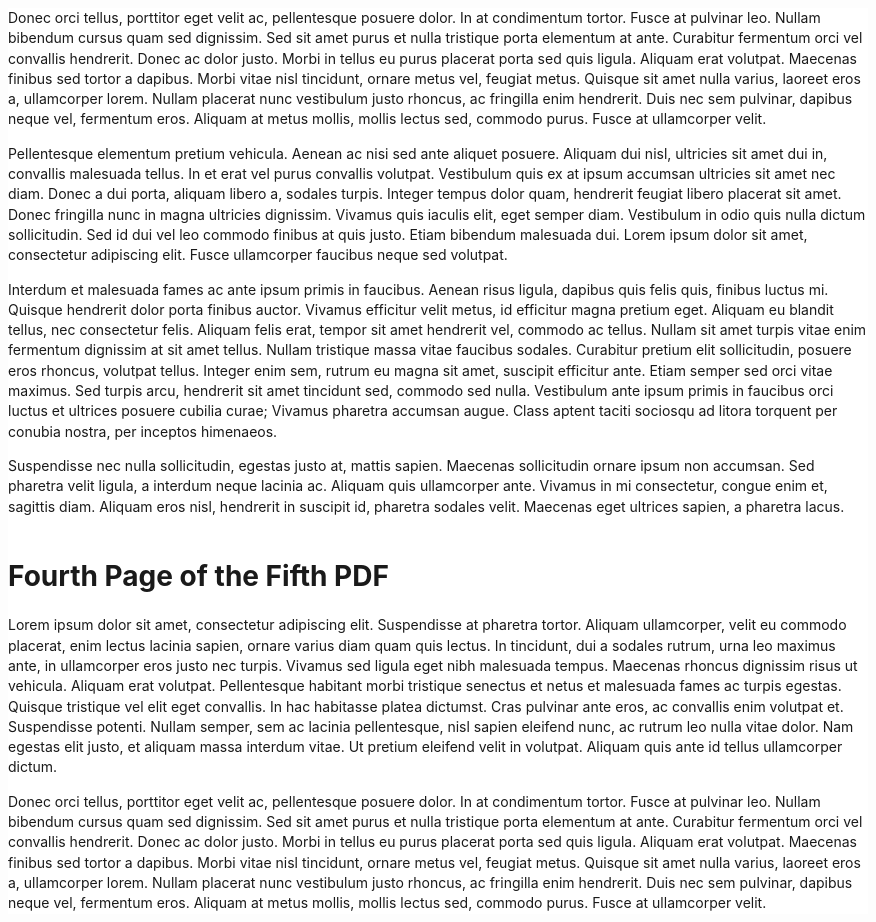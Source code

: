 Donec orci tellus, porttitor eget velit ac, pellentesque posuere dolor.  In at condimentum tortor. Fusce at pulvinar leo. Nullam bibendum cursus  quam sed dignissim. Sed sit amet purus et nulla tristique porta  elementum at ante. Curabitur fermentum orci vel convallis hendrerit.  Donec ac dolor justo. Morbi in tellus eu purus placerat porta sed quis  ligula. Aliquam erat volutpat. Maecenas finibus sed tortor a dapibus.  Morbi vitae nisl tincidunt, ornare metus vel, feugiat metus. Quisque sit amet nulla varius, laoreet eros a, ullamcorper lorem. Nullam placerat  nunc vestibulum justo rhoncus, ac fringilla enim hendrerit. Duis nec sem pulvinar, dapibus neque vel, fermentum eros. Aliquam at metus mollis,  mollis lectus sed, commodo purus. Fusce at ullamcorper velit.

Pellentesque elementum pretium vehicula. Aenean ac nisi sed ante aliquet posuere. Aliquam dui nisl, ultricies sit amet dui in, convallis  malesuada tellus. In et erat vel purus convallis volutpat. Vestibulum  quis ex at ipsum accumsan ultricies sit amet nec diam. Donec a dui  porta, aliquam libero a, sodales turpis. Integer tempus dolor quam,  hendrerit feugiat libero placerat sit amet. Donec fringilla nunc in  magna ultricies dignissim. Vivamus quis iaculis elit, eget semper diam.  Vestibulum in odio quis nulla dictum sollicitudin. Sed id dui vel leo  commodo finibus at quis justo. Etiam bibendum malesuada dui. Lorem ipsum dolor sit amet, consectetur adipiscing elit. Fusce ullamcorper faucibus neque sed volutpat.

Interdum et malesuada fames ac ante ipsum primis in faucibus. Aenean  risus ligula, dapibus quis felis quis, finibus luctus mi. Quisque  hendrerit dolor porta finibus auctor. Vivamus efficitur velit metus, id  efficitur magna pretium eget. Aliquam eu blandit tellus, nec consectetur felis. Aliquam felis erat, tempor sit amet hendrerit vel, commodo ac  tellus. Nullam sit amet turpis vitae enim fermentum dignissim at sit  amet tellus. Nullam tristique massa vitae faucibus sodales. Curabitur  pretium elit sollicitudin, posuere eros rhoncus, volutpat tellus.  Integer enim sem, rutrum eu magna sit amet, suscipit efficitur ante.  Etiam semper sed orci vitae maximus. Sed turpis arcu, hendrerit sit amet tincidunt sed, commodo sed nulla. Vestibulum ante ipsum primis in  faucibus orci luctus et ultrices posuere cubilia curae; Vivamus pharetra accumsan augue. Class aptent taciti sociosqu ad litora torquent per  conubia nostra, per inceptos himenaeos.

Suspendisse nec nulla sollicitudin, egestas justo at, mattis sapien.  Maecenas sollicitudin ornare ipsum non accumsan. Sed pharetra velit  ligula, a interdum neque lacinia ac. Aliquam quis ullamcorper ante.  Vivamus in mi consectetur, congue enim et, sagittis diam. Aliquam eros  nisl, hendrerit in suscipit id, pharetra sodales velit. Maecenas eget  ultrices sapien, a pharetra lacus.







# Fourth Page of the Fifth PDF

Lorem ipsum dolor sit amet, consectetur adipiscing elit. Suspendisse at  pharetra tortor. Aliquam ullamcorper, velit eu commodo placerat, enim  lectus lacinia sapien, ornare varius diam quam quis lectus. In  tincidunt, dui a sodales rutrum, urna leo maximus ante, in ullamcorper  eros justo nec turpis. Vivamus sed ligula eget nibh malesuada tempus.  Maecenas rhoncus dignissim risus ut vehicula. Aliquam erat volutpat.  Pellentesque habitant morbi tristique senectus et netus et malesuada  fames ac turpis egestas. Quisque tristique vel elit eget convallis. In  hac habitasse platea dictumst. Cras pulvinar ante eros, ac convallis  enim volutpat et. Suspendisse potenti. Nullam semper, sem ac lacinia  pellentesque, nisl sapien eleifend nunc, ac rutrum leo nulla vitae  dolor. Nam egestas elit justo, et aliquam massa interdum vitae. Ut  pretium eleifend velit in volutpat. Aliquam quis ante id tellus  ullamcorper dictum.

Donec orci tellus, porttitor eget velit ac, pellentesque posuere dolor.  In at condimentum tortor. Fusce at pulvinar leo. Nullam bibendum cursus  quam sed dignissim. Sed sit amet purus et nulla tristique porta  elementum at ante. Curabitur fermentum orci vel convallis hendrerit.  Donec ac dolor justo. Morbi in tellus eu purus placerat porta sed quis  ligula. Aliquam erat volutpat. Maecenas finibus sed tortor a dapibus.  Morbi vitae nisl tincidunt, ornare metus vel, feugiat metus. Quisque sit amet nulla varius, laoreet eros a, ullamcorper lorem. Nullam placerat  nunc vestibulum justo rhoncus, ac fringilla enim hendrerit. Duis nec sem pulvinar, dapibus neque vel, fermentum eros. Aliquam at metus mollis,  mollis lectus sed, commodo purus. Fusce at ullamcorper velit.
